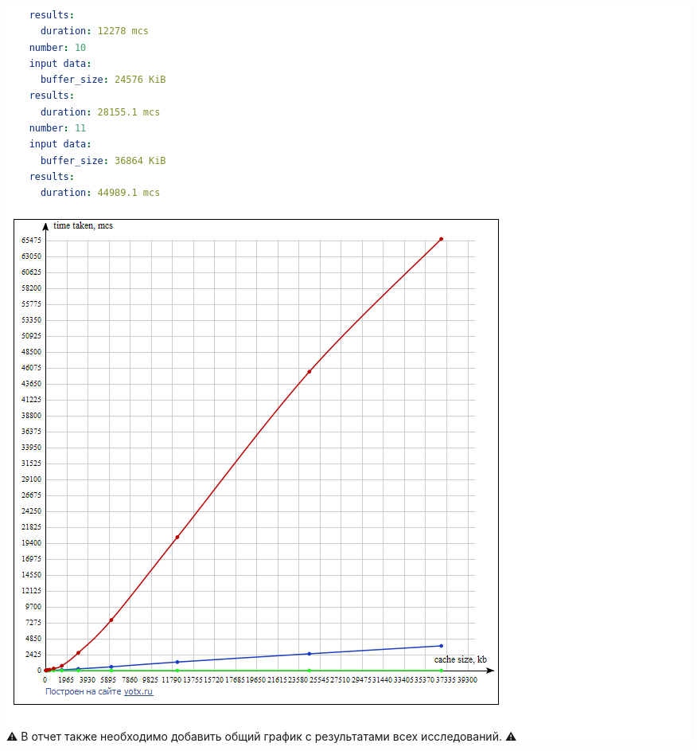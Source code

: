 ```yaml
    results:
      duration: 12278 mcs
    number: 10
    input data:
      buffer_size: 24576 KiB
    results:
      duration: 28155.1 mcs
    number: 11
    input data:
      buffer_size: 36864 KiB
    results:
      duration: 44989.1 mcs
```
![Cache](./images/cache.png)

⚠️ В отчет также необходимо добавить общий график с результатами всех исследований. ⚠️
